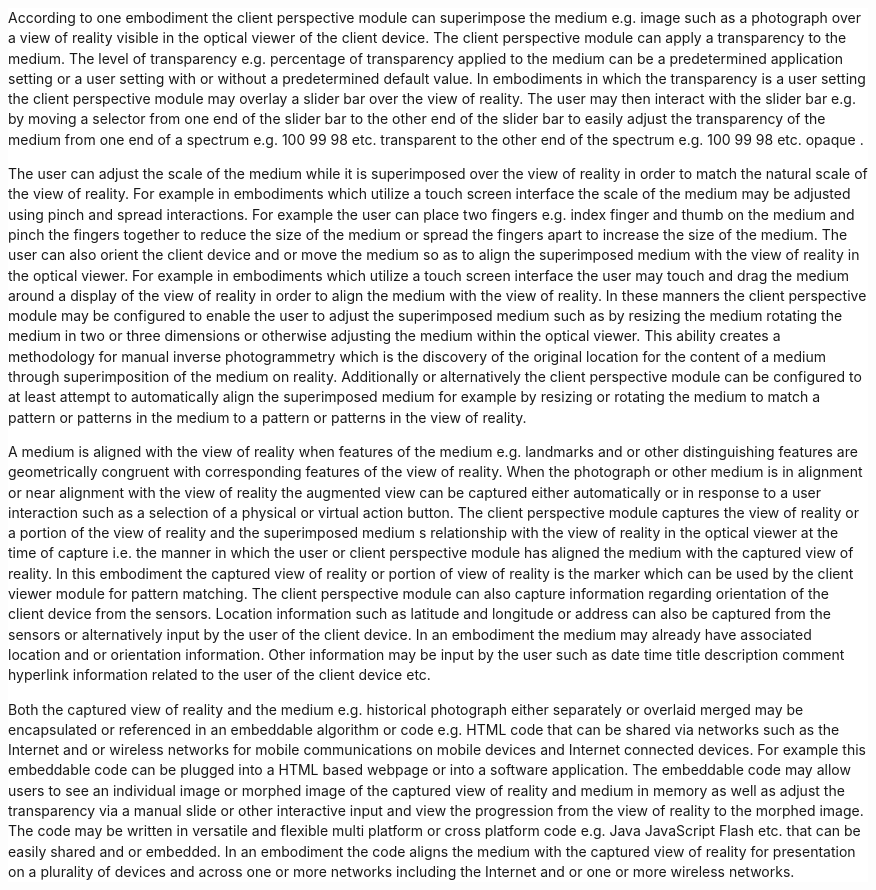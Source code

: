 According to one embodiment the client perspective module can superimpose the medium e.g. image such as a photograph over a view of reality visible in the optical viewer of the client device. The client perspective module can apply a transparency to the medium. The level of transparency e.g. percentage of transparency applied to the medium can be a predetermined application setting or a user setting with or without a predetermined default value. In embodiments in which the transparency is a user setting the client perspective module may overlay a slider bar over the view of reality. The user may then interact with the slider bar e.g. by moving a selector from one end of the slider bar to the other end of the slider bar to easily adjust the transparency of the medium from one end of a spectrum e.g. 100 99 98 etc. transparent to the other end of the spectrum e.g. 100 99 98 etc. opaque .

The user can adjust the scale of the medium while it is superimposed over the view of reality in order to match the natural scale of the view of reality. For example in embodiments which utilize a touch screen interface the scale of the medium may be adjusted using pinch and spread interactions. For example the user can place two fingers e.g. index finger and thumb on the medium and pinch the fingers together to reduce the size of the medium or spread the fingers apart to increase the size of the medium. The user can also orient the client device and or move the medium so as to align the superimposed medium with the view of reality in the optical viewer. For example in embodiments which utilize a touch screen interface the user may touch and drag the medium around a display of the view of reality in order to align the medium with the view of reality. In these manners the client perspective module may be configured to enable the user to adjust the superimposed medium such as by resizing the medium rotating the medium in two or three dimensions or otherwise adjusting the medium within the optical viewer. This ability creates a methodology for manual inverse photogrammetry which is the discovery of the original location for the content of a medium through superimposition of the medium on reality. Additionally or alternatively the client perspective module can be configured to at least attempt to automatically align the superimposed medium for example by resizing or rotating the medium to match a pattern or patterns in the medium to a pattern or patterns in the view of reality.

A medium is aligned with the view of reality when features of the medium e.g. landmarks and or other distinguishing features are geometrically congruent with corresponding features of the view of reality. When the photograph or other medium is in alignment or near alignment with the view of reality the augmented view can be captured either automatically or in response to a user interaction such as a selection of a physical or virtual action button. The client perspective module captures the view of reality or a portion of the view of reality and the superimposed medium s relationship with the view of reality in the optical viewer at the time of capture i.e. the manner in which the user or client perspective module has aligned the medium with the captured view of reality. In this embodiment the captured view of reality or portion of view of reality is the marker which can be used by the client viewer module for pattern matching. The client perspective module can also capture information regarding orientation of the client device from the sensors. Location information such as latitude and longitude or address can also be captured from the sensors or alternatively input by the user of the client device. In an embodiment the medium may already have associated location and or orientation information. Other information may be input by the user such as date time title description comment hyperlink information related to the user of the client device etc.

Both the captured view of reality and the medium e.g. historical photograph either separately or overlaid merged may be encapsulated or referenced in an embeddable algorithm or code e.g. HTML code that can be shared via networks such as the Internet and or wireless networks for mobile communications on mobile devices and Internet connected devices. For example this embeddable code can be plugged into a HTML based webpage or into a software application. The embeddable code may allow users to see an individual image or morphed image of the captured view of reality and medium in memory as well as adjust the transparency via a manual slide or other interactive input and view the progression from the view of reality to the morphed image. The code may be written in versatile and flexible multi platform or cross platform code e.g. Java JavaScript Flash etc. that can be easily shared and or embedded. In an embodiment the code aligns the medium with the captured view of reality for presentation on a plurality of devices and across one or more networks including the Internet and or one or more wireless networks.
